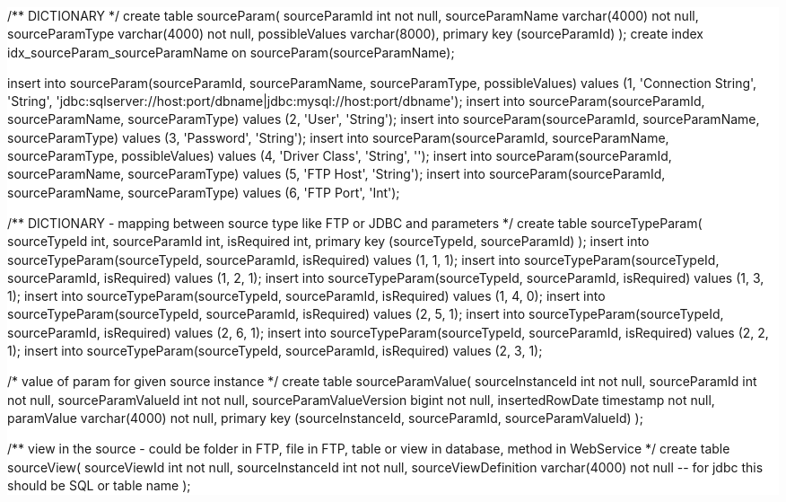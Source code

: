 
/** DICTIONARY  */
create table sourceParam(
	sourceParamId int not null,
	sourceParamName varchar(4000) not null,
	sourceParamType varchar(4000) not null,
	possibleValues varchar(8000),
	primary key (sourceParamId)
);
create index idx_sourceParam_sourceParamName on sourceParam(sourceParamName);

insert into sourceParam(sourceParamId, sourceParamName, sourceParamType,  possibleValues) values (1, 'Connection String', 'String', 'jdbc:sqlserver://host:port/dbname|jdbc:mysql://host:port/dbname');
insert into sourceParam(sourceParamId, sourceParamName, sourceParamType) values (2, 'User', 'String');
insert into sourceParam(sourceParamId, sourceParamName, sourceParamType) values (3, 'Password', 'String');
insert into sourceParam(sourceParamId, sourceParamName, sourceParamType, possibleValues) values (4, 'Driver Class', 'String', '');
insert into sourceParam(sourceParamId, sourceParamName, sourceParamType) values (5, 'FTP Host', 'String');
insert into sourceParam(sourceParamId, sourceParamName, sourceParamType) values (6, 'FTP Port', 'Int');


/** DICTIONARY - mapping between source type like FTP or JDBC and parameters */
create table sourceTypeParam(
	sourceTypeId int,
	sourceParamId int,
	isRequired int,
	primary key (sourceTypeId, sourceParamId)
);
insert into sourceTypeParam(sourceTypeId, sourceParamId, isRequired) values (1, 1, 1);
insert into sourceTypeParam(sourceTypeId, sourceParamId, isRequired) values (1, 2, 1);
insert into sourceTypeParam(sourceTypeId, sourceParamId, isRequired) values (1, 3, 1);
insert into sourceTypeParam(sourceTypeId, sourceParamId, isRequired) values (1, 4, 0);
insert into sourceTypeParam(sourceTypeId, sourceParamId, isRequired) values (2, 5, 1);
insert into sourceTypeParam(sourceTypeId, sourceParamId, isRequired) values (2, 6, 1);
insert into sourceTypeParam(sourceTypeId, sourceParamId, isRequired) values (2, 2, 1);
insert into sourceTypeParam(sourceTypeId, sourceParamId, isRequired) values (2, 3, 1);


/* value of param for given source instance */
create table sourceParamValue(
	sourceInstanceId int not null,
	sourceParamId int not null,
	sourceParamValueId int not null,
	sourceParamValueVersion bigint not null,
	insertedRowDate timestamp not null,
	paramValue varchar(4000) not null,
	primary key (sourceInstanceId, sourceParamId, sourceParamValueId)
);


/** view in the source - could be folder in FTP, file in FTP, table or view in database, method in WebService */
create table sourceView(
	sourceViewId int not null,
	sourceInstanceId int not null,
	sourceViewDefinition varchar(4000) not null -- for jdbc this should be SQL or table name
);
